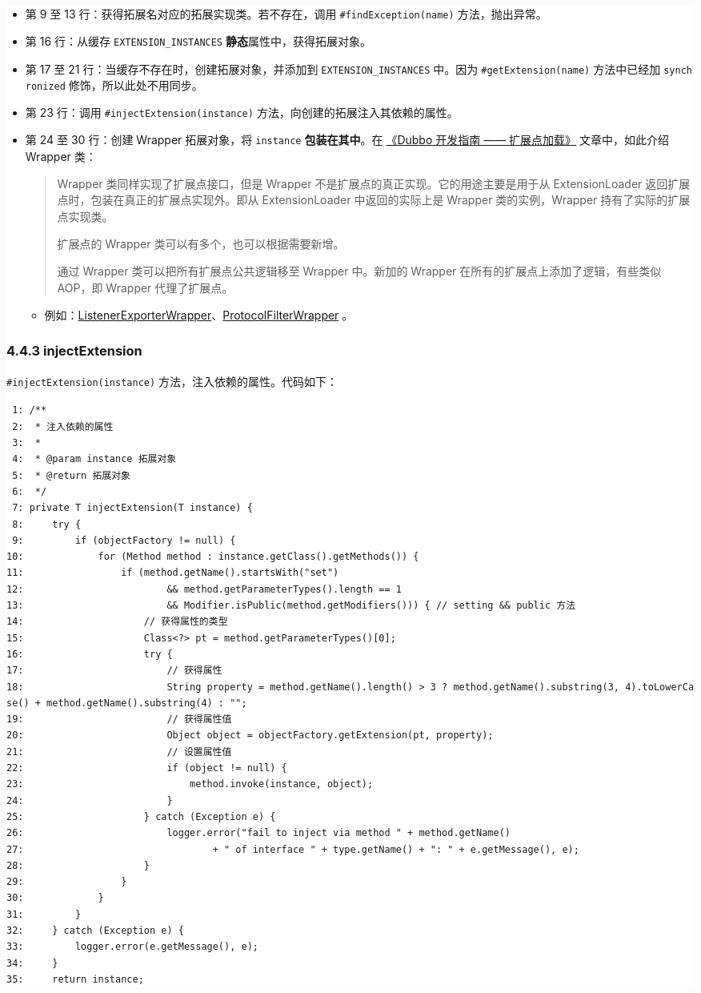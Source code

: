 - 第 9 至 13 行：获得拓展名对应的拓展实现类。若不存在，调用 `#findException(name)` 方法，抛出异常。

- 第 16 行：从缓存 `EXTENSION_INSTANCES` **静态**属性中，获得拓展对象。

- 第 17 至 21 行：当缓存不存在时，创建拓展对象，并添加到 `EXTENSION_INSTANCES` 中。因为 `#getExtension(name)` 方法中已经加 `synchronized` 修饰，所以此处不用同步。

- 第 23 行：调用 `#injectExtension(instance)` 方法，向创建的拓展注入其依赖的属性。

- 第 24 至 30 行：创建 Wrapper 拓展对象，将 `instance` **包装在其中**。在 [《Dubbo 开发指南 —— 扩展点加载》](http://dubbo.apache.org/zh-cn/docs/dev/SPI.html) 文章中，如此介绍 Wrapper 类：

  > Wrapper 类同样实现了扩展点接口，但是 Wrapper 不是扩展点的真正实现。它的用途主要是用于从 ExtensionLoader 返回扩展点时，包装在真正的扩展点实现外。即从 ExtensionLoader 中返回的实际上是 Wrapper 类的实例，Wrapper 持有了实际的扩展点实现类。
  >
  > 扩展点的 Wrapper 类可以有多个，也可以根据需要新增。
  >
  > 通过 Wrapper 类可以把所有扩展点公共逻辑移至 Wrapper 中。新加的 Wrapper 在所有的扩展点上添加了逻辑，有些类似 AOP，即 Wrapper 代理了扩展点。

  - 例如：[ListenerExporterWrapper](https://github.com/YunaiV/dubbo/blob/6b8e51ac55880a0f10a34f297d0869fcdbb42369/dubbo-rpc/dubbo-rpc-api/src/main/java/com/alibaba/dubbo/rpc/listener/ListenerExporterWrapper.java)、[ProtocolFilterWrapper](https://github.com/YunaiV/dubbo/blob/6b8e51ac55880a0f10a34f297d0869fcdbb42369/dubbo-rpc/dubbo-rpc-api/src/main/java/com/alibaba/dubbo/rpc/protocol/ProtocolFilterWrapper.java) 。

### 4.4.3 injectExtension

`#injectExtension(instance)` 方法，注入依赖的属性。代码如下：

```
 1: /**
 2:  * 注入依赖的属性
 3:  *
 4:  * @param instance 拓展对象
 5:  * @return 拓展对象
 6:  */
 7: private T injectExtension(T instance) {
 8:     try {
 9:         if (objectFactory != null) {
10:             for (Method method : instance.getClass().getMethods()) {
11:                 if (method.getName().startsWith("set")
12:                         && method.getParameterTypes().length == 1
13:                         && Modifier.isPublic(method.getModifiers())) { // setting && public 方法
14:                     // 获得属性的类型
15:                     Class<?> pt = method.getParameterTypes()[0];
16:                     try {
17:                         // 获得属性
18:                         String property = method.getName().length() > 3 ? method.getName().substring(3, 4).toLowerCase() + method.getName().substring(4) : "";
19:                         // 获得属性值
20:                         Object object = objectFactory.getExtension(pt, property);
21:                         // 设置属性值
22:                         if (object != null) {
23:                             method.invoke(instance, object);
24:                         }
25:                     } catch (Exception e) {
26:                         logger.error("fail to inject via method " + method.getName()
27:                                 + " of interface " + type.getName() + ": " + e.getMessage(), e);
28:                     }
29:                 }
30:             }
31:         }
32:     } catch (Exception e) {
33:         logger.error(e.getMessage(), e);
34:     }
35:     return instance;
```